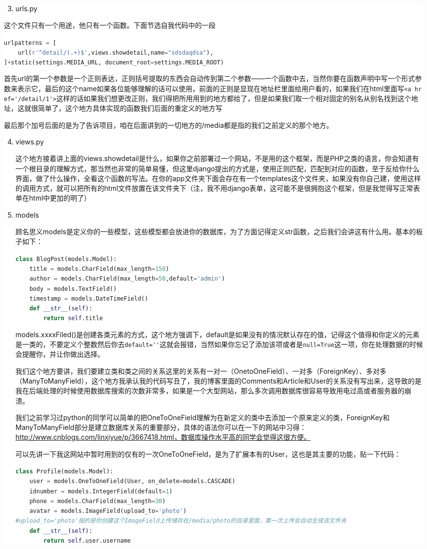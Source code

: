 3. urls.py

这个文件只有一个用途，他只有一个函数。下面节选自我代码中的一段

```python
urlpatterns = [
    url(r'^detail/(.+)$',views.showdetail,name="sdsdaqdsa"),
]+static(settings.MEDIA_URL, document_root=settings.MEDIA_ROOT)
```

首先url的第一个参数是一个正则表达，正则括号提取的东西会自动传到第二个参数——一个函数中去，当然你要在函数声明中写一个形式参数来表示它，最后的这个name如果各位能够理解的话可以使用，前面的正则是显现在地址栏里面给用户看的，如果我们在html里面写```<a href='/detail/1'>```这样的话如果我们想更改正则，我们得把所用用到的地方都给了，但是如果我们取一个相对固定的别名从别名找到这个地址，这就很简单了，这个地方具体实现的函数我们后面的重定义的地方写

最后那个加号后面的是为了告诉项目，咱在后面讲到的一切地方的/media都是指的我们之前定义的那个地方。

4. views.py

   这个地方接着讲上面的views.showdetail是什么，如果你之前部署过一个网站，不是用的这个框架，而是PHP之类的语言，你会知道有一个根目录的理解方式，那当然也非常的简单易懂，但这里django提出的方式是，使用正则匹配，匹配到对应的函数，至于反给你什么界面，做了什么操作，全看这个函数的写法。在你的app文件夹下面会存在有一个templates这个文件夹，如果没有你自己建，使用这样的调用方式，就可以把所有的html文件放置在该文件夹下（注，我不用django表单，这可能不是很拥抱这个框架，但是我觉得写正常表单在html中更加的明了）

5. models

   顾名思义models是定义你的一些模型，这些模型都会放进你的数据库，为了方面记得定义str函数，之后我们会讲这有什么用。基本的板子如下：

   ```python
   class BlogPost(models.Model):
       title = models.CharField(max_length=150)
       author = models.CharField(max_length=50,default='admin')
       body = models.TextField()
       timestamp = models.DateTimeField()
       def __str__(self):
           return self.title
   ```

   models.xxxxFiled()是创建各类元素的方式，这个地方强调下，default是如果没有的情况默认存在的值，记得这个值得和你定义的元素是一类的，不要定义个整数然后你去```default=''```这就会报错，当然如果你忘记了添加该项或者是```null=True```这一项，你在处理数据的时候会提醒你，并让你做出选择。

   我们这个地方要讲，我们要建立类和类之间的关系这里的关系有一对一（OnetoOneField）、一对多（ForeignKey）、多对多（ManyToManyField），这个地方我承认我的代码写丑了，我的博客里面的Comments和Article和User的关系没有写出来，这导致的是我在后端处理的时候使用数据库搜索的次数非常多，如果是一个大型网站，那么多次调用数据库很容易导致用电过高或者服务器的崩溃。

   我们之前学习过python的同学可以简单的把OneToOneField理解为在新定义的类中去添加一个原来定义的类，ForeignKey和ManyToManyField部分是建立数据库关系的重要部分，具体的语法你可以在一下的网站中习得：http://www.cnblogs.com/linxiyue/p/3667418.html，数据库操作水平高的同学会觉得这很方便。

   可以先讲一下我这网站中暂时用到的仅有的一次OneToOneField，是为了扩展本有的User，这也是其主要的功能，贴一下代码：

   ```python
   class Profile(models.Model):
       user = models.OneToOneField(User, on_delete=models.CASCADE)
       idnumber = models.IntegerField(default=1)
       phone = models.CharField(max_length=30)
       avatar = models.ImageField(upload_to='photo')
   #upload_to='photo'指的是你创建这个ImageField上传储存在/media/photo的目录里面，第一次上传会自动生成该文件夹
       def __str__(self):
           return self.user.username
   ```

